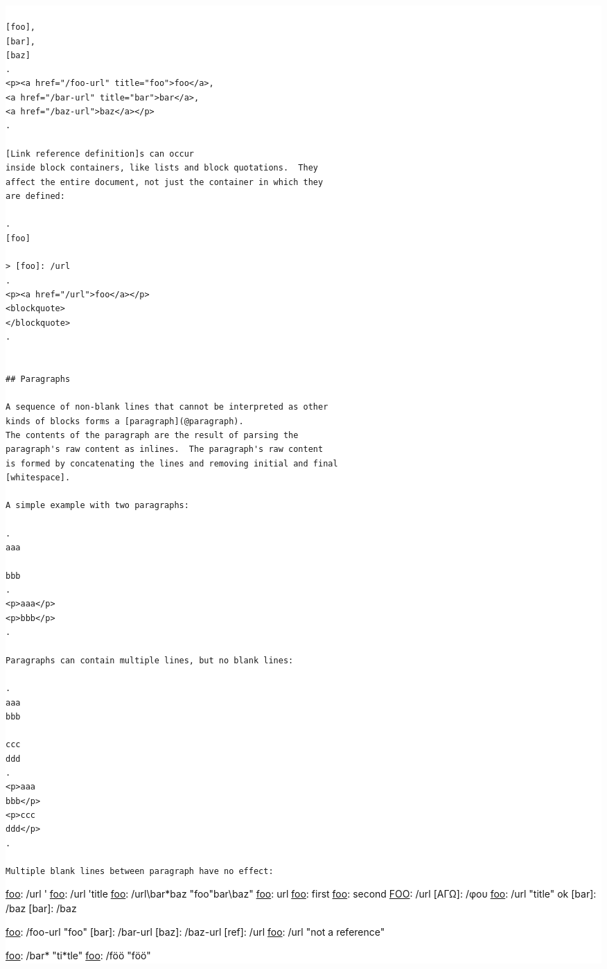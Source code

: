 `````

[foo],
[bar],
[baz]
.
<p><a href="/foo-url" title="foo">foo</a>,
<a href="/bar-url" title="bar">bar</a>,
<a href="/baz-url">baz</a></p>
.

[Link reference definition]s can occur
inside block containers, like lists and block quotations.  They
affect the entire document, not just the container in which they
are defined:

.
[foo]

> [foo]: /url
.
<p><a href="/url">foo</a></p>
<blockquote>
</blockquote>
.


## Paragraphs

A sequence of non-blank lines that cannot be interpreted as other
kinds of blocks forms a [paragraph](@paragraph).
The contents of the paragraph are the result of parsing the
paragraph's raw content as inlines.  The paragraph's raw content
is formed by concatenating the lines and removing initial and final
[whitespace].

A simple example with two paragraphs:

.
aaa

bbb
.
<p>aaa</p>
<p>bbb</p>
.

Paragraphs can contain multiple lines, but no blank lines:

.
aaa
bbb

ccc
ddd
.
<p>aaa
bbb</p>
<p>ccc
ddd</p>
.

Multiple blank lines between paragraph have no effect:

`````

[foo]: /url "title"
[foo]: /url '
[foo]: /url 'title
[foo]: /url\bar\*baz "foo\"bar\baz"
[foo]: url
[foo]: first
[foo]: second
[FOO]: /url
[ΑΓΩ]: /φου
[foo]: /url "title" ok
[bar]: /baz
[bar]: /baz</p>
[foo]: /foo-url "foo"
[bar]: /bar-url
[baz]: /baz-url
  [ref]: /url
[foo]: /url &quot;not a reference&quot;</p>
[foo]: /bar\* "ti\*tle"
[foo]: /f&ouml;&ouml; "f&ouml;&ouml;"